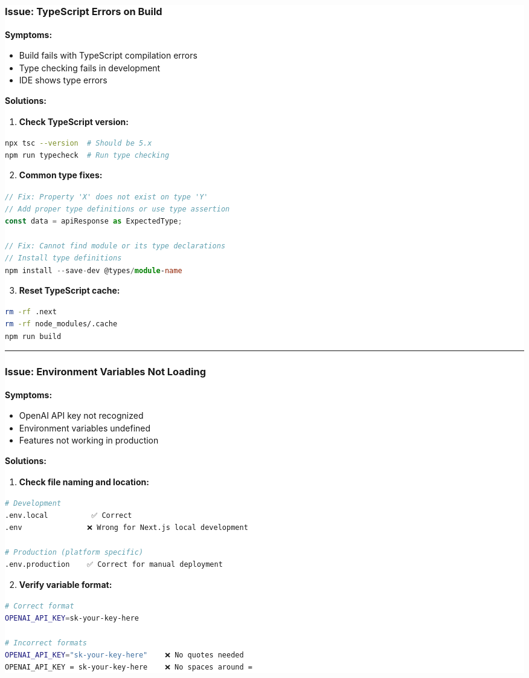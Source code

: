 ### Issue: TypeScript Errors on Build

**Symptoms:**
- Build fails with TypeScript compilation errors
- Type checking fails in development
- IDE shows type errors

**Solutions:**

1. **Check TypeScript version:**
```bash
npx tsc --version  # Should be 5.x
npm run typecheck  # Run type checking
```

2. **Common type fixes:**
```typescript
// Fix: Property 'X' does not exist on type 'Y'
// Add proper type definitions or use type assertion
const data = apiResponse as ExpectedType;

// Fix: Cannot find module or its type declarations
// Install type definitions
npm install --save-dev @types/module-name
```

3. **Reset TypeScript cache:**
```bash
rm -rf .next
rm -rf node_modules/.cache
npm run build
```

---

### Issue: Environment Variables Not Loading

**Symptoms:**
- OpenAI API key not recognized
- Environment variables undefined
- Features not working in production

**Solutions:**

1. **Check file naming and location:**
```bash
# Development
.env.local          ✅ Correct
.env               ❌ Wrong for Next.js local development

# Production (platform specific)
.env.production    ✅ Correct for manual deployment
```

2. **Verify variable format:**
```bash
# Correct format
OPENAI_API_KEY=sk-your-key-here

# Incorrect formats
OPENAI_API_KEY="sk-your-key-here"    ❌ No quotes needed
OPENAI_API_KEY = sk-your-key-here    ❌ No spaces around =
```
